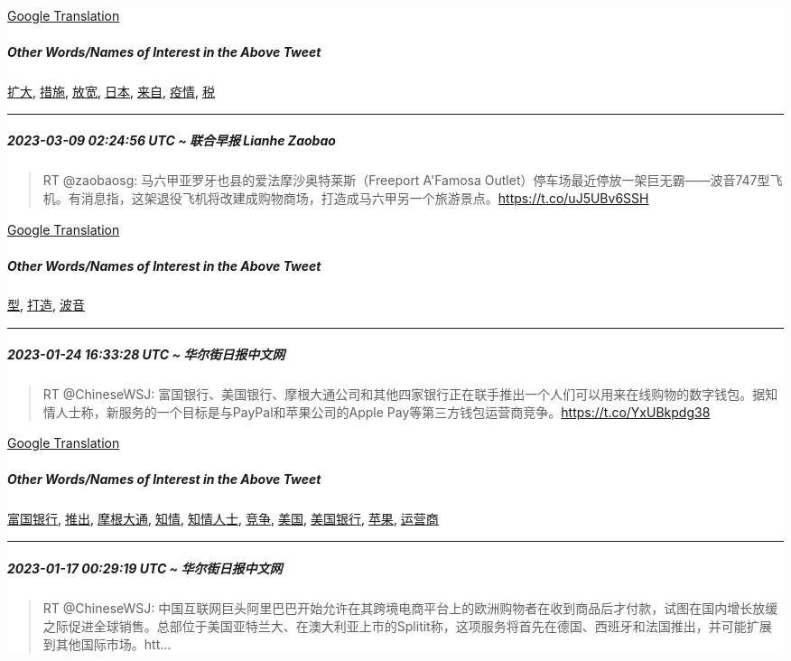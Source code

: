 [Google Translation](https://translate.google.com/?hi=en&tab=TT&sl=zh-CN&tl=en&op=translate&text=RT+%40rijingzhongwen%3A+%E3%80%90%E6%97%A5%E6%9C%AC%E5%95%86%E5%AE%B6%E4%B8%BA%E8%BF%8E%E4%B8%AD%E5%9B%BD%E6%B8%B8%E5%AE%A2%E5%BF%99%E6%89%A9%E5%85%85%E5%85%8D%E7%A8%8E%E5%BA%97%E3%80%91%E6%97%A5%E6%9C%AC%E6%94%BE%E5%AE%BD%E6%9D%A5%E8%87%AA%E4%B8%AD%E5%9B%BD%E5%85%A5%E5%A2%83%E7%9A%84%E9%98%B2%E7%96%AB%E6%8E%AA%E6%96%BD%E3%80%82%E6%97%A5%E6%9C%AC%E6%9C%80%E5%A4%A7%E5%AE%B6%E7%94%B5%E8%BF%9E%E9%94%81%E5%B1%B1%E7%94%B0%E6%8E%A7%E8%82%A1%E6%8A%8A%E9%80%82%E7%94%A8%E5%85%8D%E7%A8%8E%E7%9A%84%E5%BA%97%E9%93%BA%E6%AF%94%E7%96%AB%E6%83%85%E5%89%8D%E6%89%A9%E5%A4%A75%E6%88%90%E3%80%82%E8%8D%AF%E5%A6%86%E5%BA%97%E6%9D%BE%E6%9C%AC%E6%B8%85%E5%8F%AF%E5%BC%80%E5%98%89%E6%9D%A5%E7%9A%84%E5%85%8D%E7%A8%8E%E5%BA%97%E4%B9%9F%E5%A2%9E%E5%8A%A0%E4%BA%86%E4%B8%A4%E6%88%90%E3%80%82%E7%96%AB%E6%83%85%E5%89%8D%EF%BC%8C%E8%AE%BF%E6%97%A5%E6%B8%B8%E5%AE%A2%E7%9A%84%E8%B4%AD%E7%89%A9%E8%B4%B9%E7%94%A8%E5%8D%A0%E6%B6%88%E8%B4%B9%E9%A2%9D%E7%9A%843%E6%88%90%E4%BB%A5%E4%B8%8A%EF%BC%8C%E4%B8%AD%E5%9B%BD%E4%BA%BA%E7%9A%84%E6%B6%88%E8%B4%B9%E9%A2%9D%E5%B0%A4%E5%85%B6%E9%AB%98%E2%80%A6%E2%80%A6%E2%80%A6)
##### Other Words/Names of Interest in the Above Tweet
[扩大](扩大.md), [措施](措施.md), [放宽](放宽.md), [日本](日本.md), [来自](来自.md), [疫情](疫情.md), [税](税.md)
___
##### 2023-03-09 02:24:56 UTC ~ 联合早报 Lianhe Zaobao
> RT @zaobaosg: 马六甲亚罗牙也县的爱法摩沙奥特莱斯（Freeport A'Famosa Outlet）停车场最近停放一架巨无霸——波音747型飞机。有消息指，这架退役飞机将改建成购物商场，打造成马六甲另一个旅游景点。https://t.co/uJ5UBv6SSH

[Google Translation](https://translate.google.com/?hi=en&tab=TT&sl=zh-CN&tl=en&op=translate&text=RT+%40zaobaosg%3A+%E9%A9%AC%E5%85%AD%E7%94%B2%E4%BA%9A%E7%BD%97%E7%89%99%E4%B9%9F%E5%8E%BF%E7%9A%84%E7%88%B1%E6%B3%95%E6%91%A9%E6%B2%99%E5%A5%A5%E7%89%B9%E8%8E%B1%E6%96%AF%EF%BC%88Freeport+A%27Famosa+Outlet%EF%BC%89%E5%81%9C%E8%BD%A6%E5%9C%BA%E6%9C%80%E8%BF%91%E5%81%9C%E6%94%BE%E4%B8%80%E6%9E%B6%E5%B7%A8%E6%97%A0%E9%9C%B8%E2%80%94%E2%80%94%E6%B3%A2%E9%9F%B3747%E5%9E%8B%E9%A3%9E%E6%9C%BA%E3%80%82%E6%9C%89%E6%B6%88%E6%81%AF%E6%8C%87%EF%BC%8C%E8%BF%99%E6%9E%B6%E9%80%80%E5%BD%B9%E9%A3%9E%E6%9C%BA%E5%B0%86%E6%94%B9%E5%BB%BA%E6%88%90%E8%B4%AD%E7%89%A9%E5%95%86%E5%9C%BA%EF%BC%8C%E6%89%93%E9%80%A0%E6%88%90%E9%A9%AC%E5%85%AD%E7%94%B2%E5%8F%A6%E4%B8%80%E4%B8%AA%E6%97%85%E6%B8%B8%E6%99%AF%E7%82%B9%E3%80%82https%3A%2F%2Ft.co%2FuJ5UBv6SSH)
##### Other Words/Names of Interest in the Above Tweet
[型](型.md), [打造](打造.md), [波音](波音.md)
___
##### 2023-01-24 16:33:28 UTC ~ 华尔街日报中文网
> RT @ChineseWSJ: 富国银行、美国银行、摩根大通公司和其他四家银行正在联手推出一个人们可以用来在线购物的数字钱包。据知情人士称，新服务的一个目标是与PayPal和苹果公司的Apple Pay等第三方钱包运营商竞争。https://t.co/YxUBkpdg38

[Google Translation](https://translate.google.com/?hi=en&tab=TT&sl=zh-CN&tl=en&op=translate&text=RT+%40ChineseWSJ%3A+%E5%AF%8C%E5%9B%BD%E9%93%B6%E8%A1%8C%E3%80%81%E7%BE%8E%E5%9B%BD%E9%93%B6%E8%A1%8C%E3%80%81%E6%91%A9%E6%A0%B9%E5%A4%A7%E9%80%9A%E5%85%AC%E5%8F%B8%E5%92%8C%E5%85%B6%E4%BB%96%E5%9B%9B%E5%AE%B6%E9%93%B6%E8%A1%8C%E6%AD%A3%E5%9C%A8%E8%81%94%E6%89%8B%E6%8E%A8%E5%87%BA%E4%B8%80%E4%B8%AA%E4%BA%BA%E4%BB%AC%E5%8F%AF%E4%BB%A5%E7%94%A8%E6%9D%A5%E5%9C%A8%E7%BA%BF%E8%B4%AD%E7%89%A9%E7%9A%84%E6%95%B0%E5%AD%97%E9%92%B1%E5%8C%85%E3%80%82%E6%8D%AE%E7%9F%A5%E6%83%85%E4%BA%BA%E5%A3%AB%E7%A7%B0%EF%BC%8C%E6%96%B0%E6%9C%8D%E5%8A%A1%E7%9A%84%E4%B8%80%E4%B8%AA%E7%9B%AE%E6%A0%87%E6%98%AF%E4%B8%8EPayPal%E5%92%8C%E8%8B%B9%E6%9E%9C%E5%85%AC%E5%8F%B8%E7%9A%84Apple+Pay%E7%AD%89%E7%AC%AC%E4%B8%89%E6%96%B9%E9%92%B1%E5%8C%85%E8%BF%90%E8%90%A5%E5%95%86%E7%AB%9E%E4%BA%89%E3%80%82https%3A%2F%2Ft.co%2FYxUBkpdg38)
##### Other Words/Names of Interest in the Above Tweet
[富国银行](富国银行.md), [推出](推出.md), [摩根大通](摩根大通.md), [知情](知情.md), [知情人士](知情人士.md), [竞争](竞争.md), [美国](美国.md), [美国银行](美国银行.md), [苹果](苹果.md), [运营商](运营商.md)
___
##### 2023-01-17 00:29:19 UTC ~ 华尔街日报中文网
> RT @ChineseWSJ: 中国互联网巨头阿里巴巴开始允许在其跨境电商平台上的欧洲购物者在收到商品后才付款，试图在国内增长放缓之际促进全球销售。总部位于美国亚特兰大、在澳大利亚上市的Splitit称，这项服务将首先在德国、西班牙和法国推出，并可能扩展到其他国际市场。htt…
